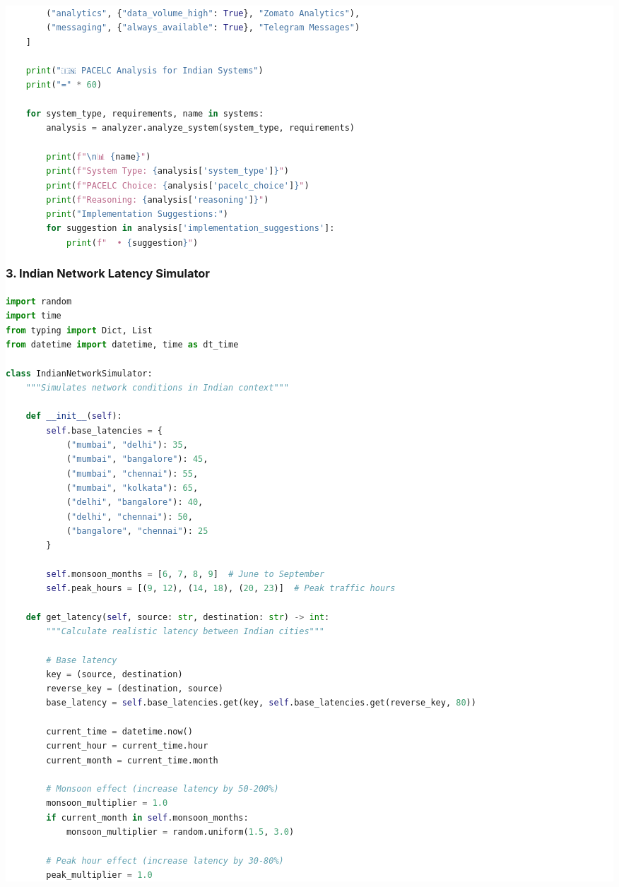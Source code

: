 ```python
        ("analytics", {"data_volume_high": True}, "Zomato Analytics"),
        ("messaging", {"always_available": True}, "Telegram Messages")
    ]
    
    print("🇮🇳 PACELC Analysis for Indian Systems")
    print("=" * 60)
    
    for system_type, requirements, name in systems:
        analysis = analyzer.analyze_system(system_type, requirements)
        
        print(f"\n📊 {name}")
        print(f"System Type: {analysis['system_type']}")
        print(f"PACELC Choice: {analysis['pacelc_choice']}")
        print(f"Reasoning: {analysis['reasoning']}")
        print("Implementation Suggestions:")
        for suggestion in analysis['implementation_suggestions']:
            print(f"  • {suggestion}")
```

### 3. Indian Network Latency Simulator

```python
import random
import time
from typing import Dict, List
from datetime import datetime, time as dt_time

class IndianNetworkSimulator:
    """Simulates network conditions in Indian context"""
    
    def __init__(self):
        self.base_latencies = {
            ("mumbai", "delhi"): 35,
            ("mumbai", "bangalore"): 45, 
            ("mumbai", "chennai"): 55,
            ("mumbai", "kolkata"): 65,
            ("delhi", "bangalore"): 40,
            ("delhi", "chennai"): 50,
            ("bangalore", "chennai"): 25
        }
        
        self.monsoon_months = [6, 7, 8, 9]  # June to September
        self.peak_hours = [(9, 12), (14, 18), (20, 23)]  # Peak traffic hours
    
    def get_latency(self, source: str, destination: str) -> int:
        """Calculate realistic latency between Indian cities"""
        
        # Base latency
        key = (source, destination)
        reverse_key = (destination, source)
        base_latency = self.base_latencies.get(key, self.base_latencies.get(reverse_key, 80))
        
        current_time = datetime.now()
        current_hour = current_time.hour
        current_month = current_time.month
        
        # Monsoon effect (increase latency by 50-200%)
        monsoon_multiplier = 1.0
        if current_month in self.monsoon_months:
            monsoon_multiplier = random.uniform(1.5, 3.0)
        
        # Peak hour effect (increase latency by 30-80%)
        peak_multiplier = 1.0
```